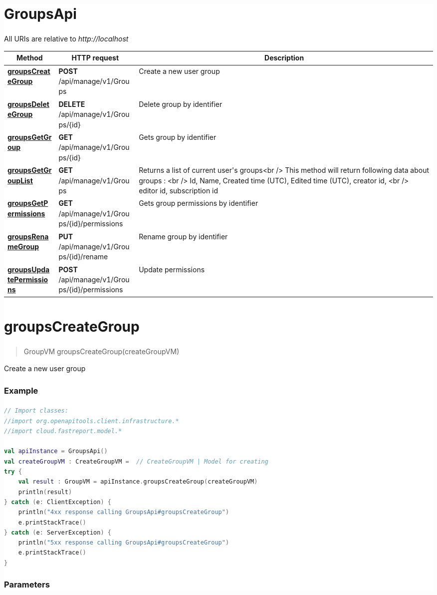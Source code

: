 # GroupsApi

All URIs are relative to *http://localhost*

Method | HTTP request | Description
------------- | ------------- | -------------
[**groupsCreateGroup**](GroupsApi.md#groupsCreateGroup) | **POST** /api/manage/v1/Groups | Create a new user group
[**groupsDeleteGroup**](GroupsApi.md#groupsDeleteGroup) | **DELETE** /api/manage/v1/Groups/{id} | Delete group by identifier
[**groupsGetGroup**](GroupsApi.md#groupsGetGroup) | **GET** /api/manage/v1/Groups/{id} | Gets group by identifier
[**groupsGetGroupList**](GroupsApi.md#groupsGetGroupList) | **GET** /api/manage/v1/Groups | Returns a list of current user&#39;s groups&lt;br /&gt;  This method will return following data about groups : &lt;br /&gt;  Id, Name, Created time (UTC), Edited time (UTC), creator id, &lt;br /&gt;  editor id, subscription id
[**groupsGetPermissions**](GroupsApi.md#groupsGetPermissions) | **GET** /api/manage/v1/Groups/{id}/permissions | Gets group permissions by identifier
[**groupsRenameGroup**](GroupsApi.md#groupsRenameGroup) | **PUT** /api/manage/v1/Groups/{id}/rename | Rename group by identifier
[**groupsUpdatePermissions**](GroupsApi.md#groupsUpdatePermissions) | **POST** /api/manage/v1/Groups/{id}/permissions | Update permissions


<a id="groupsCreateGroup"></a>
# **groupsCreateGroup**
> GroupVM groupsCreateGroup(createGroupVM)

Create a new user group

### Example
```kotlin
// Import classes:
//import org.openapitools.client.infrastructure.*
//import cloud.fastreport.model.*

val apiInstance = GroupsApi()
val createGroupVM : CreateGroupVM =  // CreateGroupVM | Model for creating
try {
    val result : GroupVM = apiInstance.groupsCreateGroup(createGroupVM)
    println(result)
} catch (e: ClientException) {
    println("4xx response calling GroupsApi#groupsCreateGroup")
    e.printStackTrace()
} catch (e: ServerException) {
    println("5xx response calling GroupsApi#groupsCreateGroup")
    e.printStackTrace()
}
```

### Parameters
